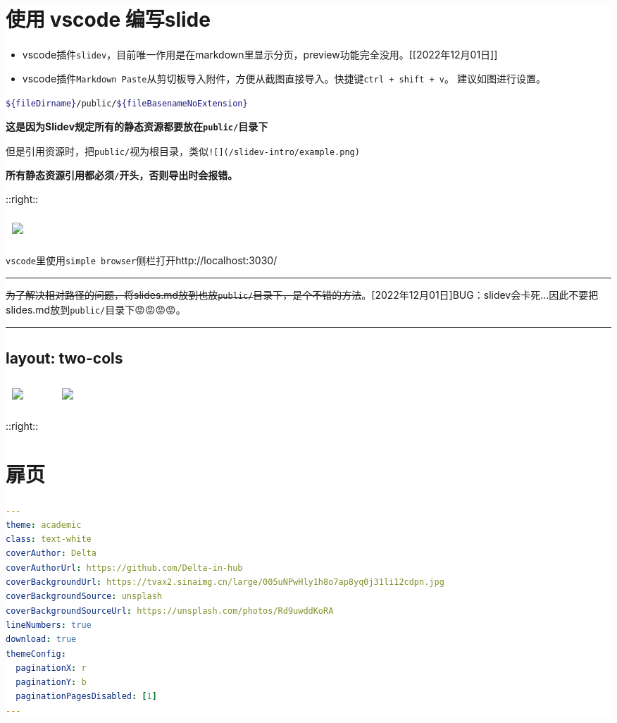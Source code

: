 # 使用 vscode 编写slide

- vscode插件`slidev`，目前唯一作用是在markdown里显示分页，preview功能完全没用。[[2022年12月01日]]

- vscode插件`Markdown Paste`从剪切板导入附件，方便从截图直接导入。快捷键`ctrl + shift + v`。
建议如图进行设置。
```bash
${fileDirname}/public/${fileBasenameNoExtension}
```

**这是因为Slidev规定所有的静态资源都要放在`public/`目录下**

但是引用资源时，把`public/`视为根目录，类似`![](/slidev-intro/example.png)`

**所有静态资源引用都必须`/`开头，否则导出时会报错。**

::right::

<img src="/slidev-intro/20221201130727.png" style="padding: 1% 1% 1% 1%; width: 70%; " />

`vscode`里使用`simple browser`侧栏打开http://localhost:3030/

***********

~~为了解决相对路径的问题，将slides.md放到也放`public/`目录下，是个不错的方法~~。[2022年12月01日]BUG：slidev会卡死...因此不要把slides.md放到`public/`目录下😡😡😡😡。




---
layout: two-cols
---

<img src="/slidev-intro/20221201133701.png" style="padding: 1% 5% 1% 1%; " />

<img src="/slidev-intro/20221201133701.png" style="padding: 1% 5% 1% 1%; width: 100%; " />



::right::

# 扉页

```yaml
---
theme: academic
class: text-white
coverAuthor: Delta
coverAuthorUrl: https://github.com/Delta-in-hub
coverBackgroundUrl: https://tvax2.sinaimg.cn/large/005uNPwHly1h8o7ap8yq0j31li12cdpn.jpg
coverBackgroundSource: unsplash
coverBackgroundSourceUrl: https://unsplash.com/photos/Rd9uwddKoRA
lineNumbers: true
download: true
themeConfig:
  paginationX: r
  paginationY: b
  paginationPagesDisabled: [1]
---
```

